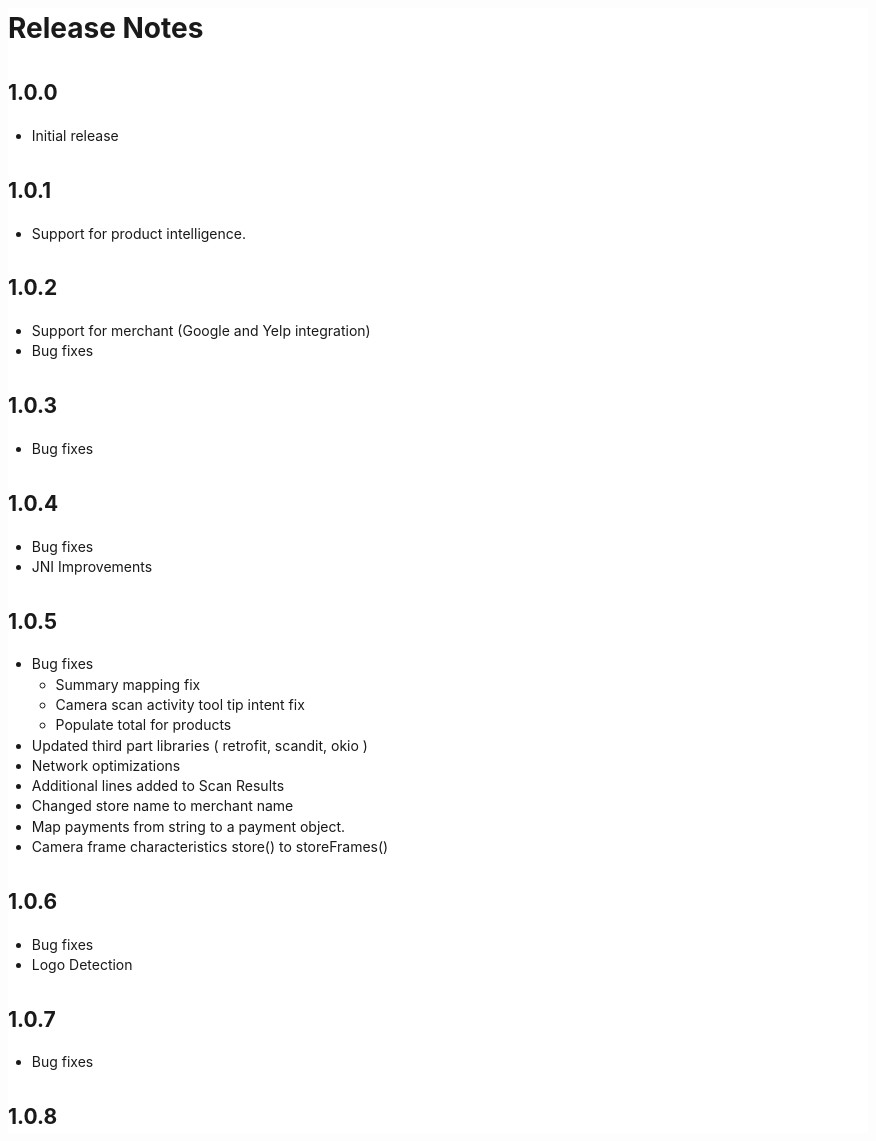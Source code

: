 # Release Notes

## 1.0.0

- Initial release

## 1.0.1

- Support for product intelligence.

## 1.0.2

- Support for merchant (Google and Yelp integration)
- Bug fixes

## 1.0.3

- Bug fixes

## 1.0.4

- Bug fixes
- JNI Improvements

## 1.0.5

- Bug fixes
    - Summary mapping fix
    - Camera scan activity tool tip intent fix
    - Populate total for products
- Updated third part libraries ( retrofit, scandit, okio )
- Network optimizations
- Additional lines added to Scan Results
- Changed store name to merchant name
- Map payments from string to a payment object.
- Camera frame characteristics store() to storeFrames()

## 1.0.6

- Bug fixes
- Logo Detection

## 1.0.7

- Bug fixes

## 1.0.8
